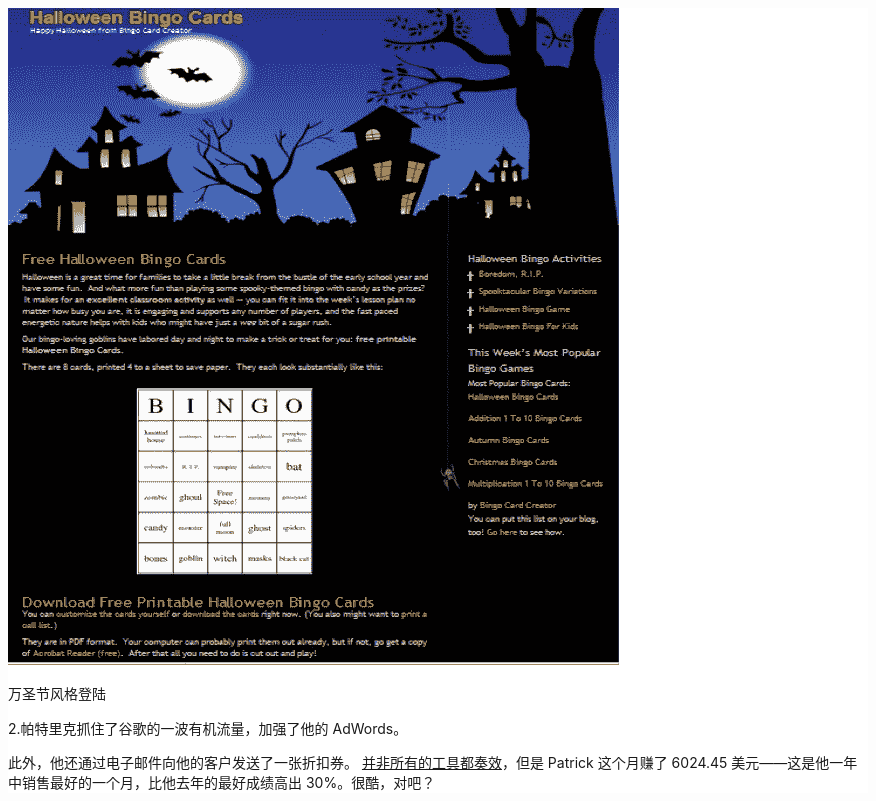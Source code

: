 ![](img/0e26c46922b4520adae851a0754b6c54.png)

万圣节风格登陆

2.帕特里克抓住了谷歌的一波有机流量，加强了他的 AdWords。

此外，他还通过电子邮件向他的客户发送了一张折扣券。
[并非所有的工具都奏效](http://www.kalzumeus.com/2010/11/01/how-a-half-broken-halloween-promotion-smashed-revenue-records/)，但是 Patrick 这个月赚了 6024.45 美元——这是他一年中销售最好的一个月，比他去年的最好成绩高出 30%。很酷，对吧？
